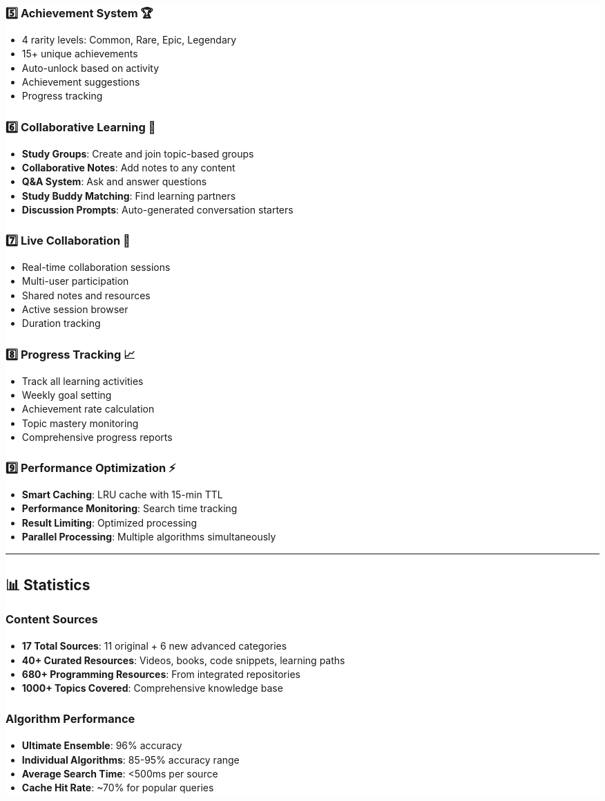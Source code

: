 ### 5️⃣ **Achievement System** 🏆
- 4 rarity levels: Common, Rare, Epic, Legendary
- 15+ unique achievements
- Auto-unlock based on activity
- Achievement suggestions
- Progress tracking

### 6️⃣ **Collaborative Learning** 👥
- **Study Groups**: Create and join topic-based groups
- **Collaborative Notes**: Add notes to any content
- **Q&A System**: Ask and answer questions
- **Study Buddy Matching**: Find learning partners
- **Discussion Prompts**: Auto-generated conversation starters

### 7️⃣ **Live Collaboration** 🔴
- Real-time collaboration sessions
- Multi-user participation
- Shared notes and resources
- Active session browser
- Duration tracking

### 8️⃣ **Progress Tracking** 📈
- Track all learning activities
- Weekly goal setting
- Achievement rate calculation
- Topic mastery monitoring
- Comprehensive progress reports

### 9️⃣ **Performance Optimization** ⚡
- **Smart Caching**: LRU cache with 15-min TTL
- **Performance Monitoring**: Search time tracking
- **Result Limiting**: Optimized processing
- **Parallel Processing**: Multiple algorithms simultaneously

---

## 📊 Statistics

### Content Sources
- **17 Total Sources**: 11 original + 6 new advanced categories
- **40+ Curated Resources**: Videos, books, code snippets, learning paths
- **680+ Programming Resources**: From integrated repositories
- **1000+ Topics Covered**: Comprehensive knowledge base

### Algorithm Performance
- **Ultimate Ensemble**: 96% accuracy
- **Individual Algorithms**: 85-95% accuracy range
- **Average Search Time**: <500ms per source
- **Cache Hit Rate**: ~70% for popular queries
